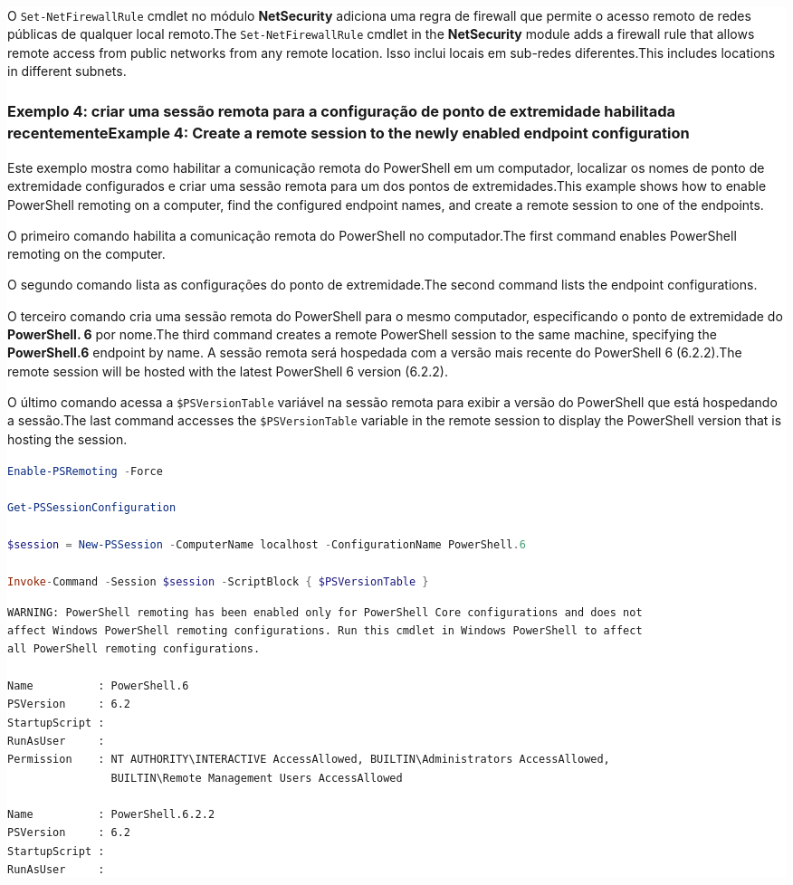 <span data-ttu-id="2e9f1-161">O `Set-NetFirewallRule` cmdlet no módulo **NetSecurity** adiciona uma regra de firewall que permite o acesso remoto de redes públicas de qualquer local remoto.</span><span class="sxs-lookup"><span data-stu-id="2e9f1-161">The `Set-NetFirewallRule` cmdlet in the **NetSecurity** module adds a firewall rule that allows remote access from public networks from any remote location.</span></span> <span data-ttu-id="2e9f1-162">Isso inclui locais em sub-redes diferentes.</span><span class="sxs-lookup"><span data-stu-id="2e9f1-162">This includes locations in different subnets.</span></span>

### <span data-ttu-id="2e9f1-163">Exemplo 4: criar uma sessão remota para a configuração de ponto de extremidade habilitada recentemente</span><span class="sxs-lookup"><span data-stu-id="2e9f1-163">Example 4: Create a remote session to the newly enabled endpoint configuration</span></span>

<span data-ttu-id="2e9f1-164">Este exemplo mostra como habilitar a comunicação remota do PowerShell em um computador, localizar os nomes de ponto de extremidade configurados e criar uma sessão remota para um dos pontos de extremidades.</span><span class="sxs-lookup"><span data-stu-id="2e9f1-164">This example shows how to enable PowerShell remoting on a computer, find the configured endpoint names, and create a remote session to one of the endpoints.</span></span>

<span data-ttu-id="2e9f1-165">O primeiro comando habilita a comunicação remota do PowerShell no computador.</span><span class="sxs-lookup"><span data-stu-id="2e9f1-165">The first command enables PowerShell remoting on the computer.</span></span>

<span data-ttu-id="2e9f1-166">O segundo comando lista as configurações do ponto de extremidade.</span><span class="sxs-lookup"><span data-stu-id="2e9f1-166">The second command lists the endpoint configurations.</span></span>

<span data-ttu-id="2e9f1-167">O terceiro comando cria uma sessão remota do PowerShell para o mesmo computador, especificando o ponto de extremidade do **PowerShell. 6** por nome.</span><span class="sxs-lookup"><span data-stu-id="2e9f1-167">The third command creates a remote PowerShell session to the same machine, specifying the **PowerShell.6** endpoint by name.</span></span> <span data-ttu-id="2e9f1-168">A sessão remota será hospedada com a versão mais recente do PowerShell 6 (6.2.2).</span><span class="sxs-lookup"><span data-stu-id="2e9f1-168">The remote session will be hosted with the latest PowerShell 6 version (6.2.2).</span></span>

<span data-ttu-id="2e9f1-169">O último comando acessa a `$PSVersionTable` variável na sessão remota para exibir a versão do PowerShell que está hospedando a sessão.</span><span class="sxs-lookup"><span data-stu-id="2e9f1-169">The last command accesses the `$PSVersionTable` variable in the remote session to display the PowerShell version that is hosting the session.</span></span>

```powershell
Enable-PSRemoting -Force

Get-PSSessionConfiguration

$session = New-PSSession -ComputerName localhost -ConfigurationName PowerShell.6

Invoke-Command -Session $session -ScriptBlock { $PSVersionTable }
```

```Output
WARNING: PowerShell remoting has been enabled only for PowerShell Core configurations and does not
affect Windows PowerShell remoting configurations. Run this cmdlet in Windows PowerShell to affect
all PowerShell remoting configurations.

Name          : PowerShell.6
PSVersion     : 6.2
StartupScript :
RunAsUser     :
Permission    : NT AUTHORITY\INTERACTIVE AccessAllowed, BUILTIN\Administrators AccessAllowed,
                BUILTIN\Remote Management Users AccessAllowed

Name          : PowerShell.6.2.2
PSVersion     : 6.2
StartupScript :
RunAsUser     :
```